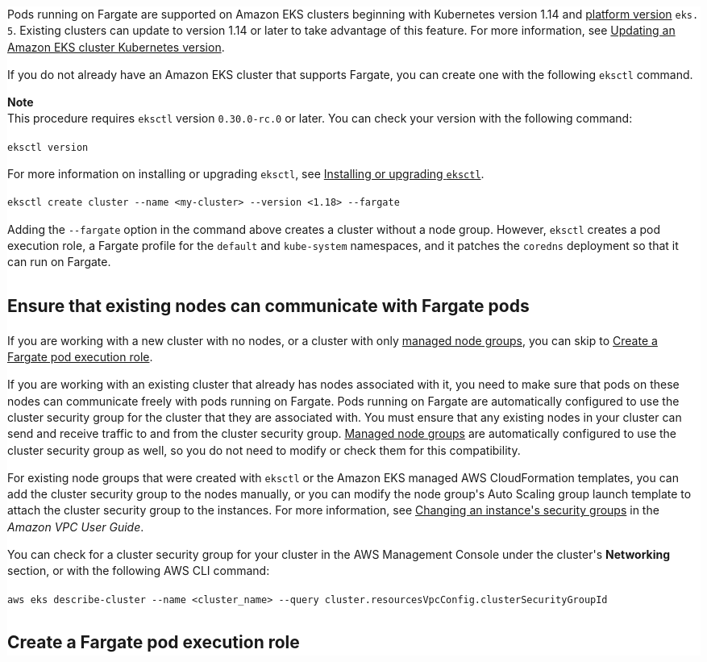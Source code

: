 Pods running on Fargate are supported on Amazon EKS clusters beginning with Kubernetes version 1\.14 and [platform version](platform-versions.md) `eks.5`\. Existing clusters can update to version 1\.14 or later to take advantage of this feature\. For more information, see [Updating an Amazon EKS cluster Kubernetes version](update-cluster.md)\.

If you do not already have an Amazon EKS cluster that supports Fargate, you can create one with the following `eksctl` command\.

**Note**  
This procedure requires `eksctl` version `0.30.0-rc.0` or later\. You can check your version with the following command:  

```
eksctl version
```
For more information on installing or upgrading `eksctl`, see [Installing or upgrading `eksctl`](eksctl.md#installing-eksctl)\.

```
eksctl create cluster --name <my-cluster> --version <1.18> --fargate
```

Adding the `--fargate` option in the command above creates a cluster without a node group\. However, `eksctl` creates a pod execution role, a Fargate profile for the `default` and `kube-system` namespaces, and it patches the `coredns` deployment so that it can run on Fargate\. 

## Ensure that existing nodes can communicate with Fargate pods<a name="fargate-gs-check-compatibility"></a>

If you are working with a new cluster with no nodes, or a cluster with only [managed node groups](managed-node-groups.md), you can skip to [Create a Fargate pod execution role](#fargate-sg-pod-execution-role)\.

If you are working with an existing cluster that already has nodes associated with it, you need to make sure that pods on these nodes can communicate freely with pods running on Fargate\. Pods running on Fargate are automatically configured to use the cluster security group for the cluster that they are associated with\. You must ensure that any existing nodes in your cluster can send and receive traffic to and from the cluster security group\. [Managed node groups](managed-node-groups.md) are automatically configured to use the cluster security group as well, so you do not need to modify or check them for this compatibility\.

For existing node groups that were created with `eksctl` or the Amazon EKS managed AWS CloudFormation templates, you can add the cluster security group to the nodes manually, or you can modify the node group's Auto Scaling group launch template to attach the cluster security group to the instances\. For more information, see [Changing an instance's security groups](https://docs.aws.amazon.com/vpc/latest/userguide/VPC_SecurityGroups.html#SG_Changing_Group_Membership) in the *Amazon VPC User Guide*\.

You can check for a cluster security group for your cluster in the AWS Management Console under the cluster's **Networking** section, or with the following AWS CLI command:

```
aws eks describe-cluster --name <cluster_name> --query cluster.resourcesVpcConfig.clusterSecurityGroupId
```

## Create a Fargate pod execution role<a name="fargate-sg-pod-execution-role"></a>
